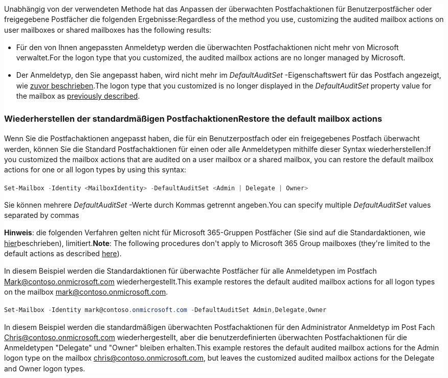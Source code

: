 <span data-ttu-id="3c275-372">Unabhängig von der verwendeten Methode hat das Anpassen der überwachten Postfachaktionen für Benutzerpostfächer oder freigegebene Postfächer die folgenden Ergebnisse:</span><span class="sxs-lookup"><span data-stu-id="3c275-372">Regardless of the method you use, customizing the audited mailbox actions on user mailboxes or shared mailboxes has the following results:</span></span>

- <span data-ttu-id="3c275-373">Für den von Ihnen angepassten Anmeldetyp werden die überwachten Postfachaktionen nicht mehr von Microsoft verwaltet.</span><span class="sxs-lookup"><span data-stu-id="3c275-373">For the logon type that you customized, the audited mailbox actions are no longer managed by Microsoft.</span></span>

- <span data-ttu-id="3c275-374">Der Anmeldetyp, den Sie angepasst haben, wird nicht mehr im *DefaultAuditSet* -Eigenschaftswert für das Postfach angezeigt, wie [zuvor beschrieben](#verify-that-default-mailbox-actions-are-being-logged-for-each-logon-type).</span><span class="sxs-lookup"><span data-stu-id="3c275-374">The logon type that you customized is no longer displayed in the *DefaultAuditSet* property value for the mailbox as [previously described](#verify-that-default-mailbox-actions-are-being-logged-for-each-logon-type).</span></span>

### <a name="restore-the-default-mailbox-actions"></a><span data-ttu-id="3c275-375">Wiederherstellen der standardmäßigen Postfachaktionen</span><span class="sxs-lookup"><span data-stu-id="3c275-375">Restore the default mailbox actions</span></span>

<span data-ttu-id="3c275-376">Wenn Sie die Postfachaktionen angepasst haben, die für ein Benutzerpostfach oder ein freigegebenes Postfach überwacht werden, können Sie die Standard Postfachaktionen für einen oder alle Anmeldetypen mithilfe dieser Syntax wiederherstellen:</span><span class="sxs-lookup"><span data-stu-id="3c275-376">If you customized the mailbox actions that are audited on a user mailbox or a shared mailbox, you can restore the default mailbox actions for one or all logon types by using this syntax:</span></span>

```PowerShell
Set-Mailbox -Identity <MailboxIdentity> -DefaultAuditSet <Admin | Delegate | Owner>
```

<span data-ttu-id="3c275-377">Sie können mehrere *DefaultAuditSet* -Werte durch Kommas getrennt angeben.</span><span class="sxs-lookup"><span data-stu-id="3c275-377">You can specify multiple *DefaultAuditSet* values separated by commas</span></span>

<span data-ttu-id="3c275-378">**Hinweis**: die folgenden Verfahren gelten nicht für Microsoft 365-Gruppen Postfächer (Sie sind auf die Standardaktionen, wie [hier](#mailbox-actions-for-microsoft-365-group-mailboxes)beschrieben), limitiert.</span><span class="sxs-lookup"><span data-stu-id="3c275-378">**Note**: The following procedures don't apply to Microsoft 365 Group mailboxes (they're limited to the default actions as described [here](#mailbox-actions-for-microsoft-365-group-mailboxes)).</span></span>

<span data-ttu-id="3c275-379">In diesem Beispiel werden die Standardaktionen für überwachte Postfächer für alle Anmeldetypen im Postfach Mark@contoso.onmicrosoft.com wiederhergestellt.</span><span class="sxs-lookup"><span data-stu-id="3c275-379">This example restores the default audited mailbox actions for all logon types on the mailbox mark@contoso.onmicrosoft.com.</span></span>

```PowerShell
Set-Mailbox -Identity mark@contoso.onmicrosoft.com -DefaultAuditSet Admin,Delegate,Owner
```

<span data-ttu-id="3c275-380">In diesem Beispiel werden die standardmäßigen überwachten Postfachaktionen für den Administrator Anmeldetyp im Post Fach Chris@contoso.onmicrosoft.com wiederhergestellt, aber die benutzerdefinierten überwachten Postfachaktionen für die Anmeldetypen "Delegate" und "Owner" bleiben erhalten.</span><span class="sxs-lookup"><span data-stu-id="3c275-380">This example restores the default audited mailbox actions for the Admin logon type on the mailbox chris@contoso.onmicrosoft.com, but leaves the customized audited mailbox actions for the Delegate and Owner logon types.</span></span>
